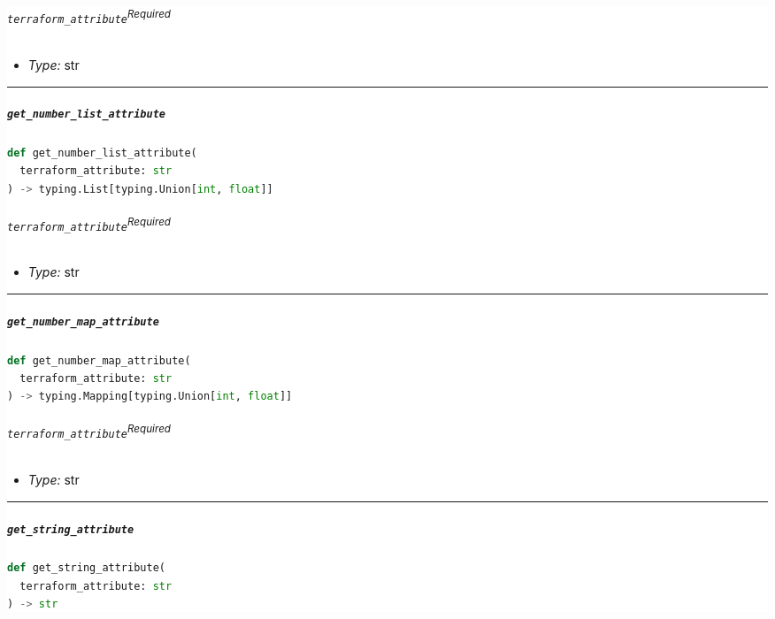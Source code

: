###### `terraform_attribute`<sup>Required</sup> <a name="terraform_attribute" id="@ithings/cdktf-provider-openstack.containerinfraClustertemplateV1.ContainerinfraClustertemplateV1.getNumberAttribute.parameter.terraformAttribute"></a>

- *Type:* str

---

##### `get_number_list_attribute` <a name="get_number_list_attribute" id="@ithings/cdktf-provider-openstack.containerinfraClustertemplateV1.ContainerinfraClustertemplateV1.getNumberListAttribute"></a>

```python
def get_number_list_attribute(
  terraform_attribute: str
) -> typing.List[typing.Union[int, float]]
```

###### `terraform_attribute`<sup>Required</sup> <a name="terraform_attribute" id="@ithings/cdktf-provider-openstack.containerinfraClustertemplateV1.ContainerinfraClustertemplateV1.getNumberListAttribute.parameter.terraformAttribute"></a>

- *Type:* str

---

##### `get_number_map_attribute` <a name="get_number_map_attribute" id="@ithings/cdktf-provider-openstack.containerinfraClustertemplateV1.ContainerinfraClustertemplateV1.getNumberMapAttribute"></a>

```python
def get_number_map_attribute(
  terraform_attribute: str
) -> typing.Mapping[typing.Union[int, float]]
```

###### `terraform_attribute`<sup>Required</sup> <a name="terraform_attribute" id="@ithings/cdktf-provider-openstack.containerinfraClustertemplateV1.ContainerinfraClustertemplateV1.getNumberMapAttribute.parameter.terraformAttribute"></a>

- *Type:* str

---

##### `get_string_attribute` <a name="get_string_attribute" id="@ithings/cdktf-provider-openstack.containerinfraClustertemplateV1.ContainerinfraClustertemplateV1.getStringAttribute"></a>

```python
def get_string_attribute(
  terraform_attribute: str
) -> str
```
